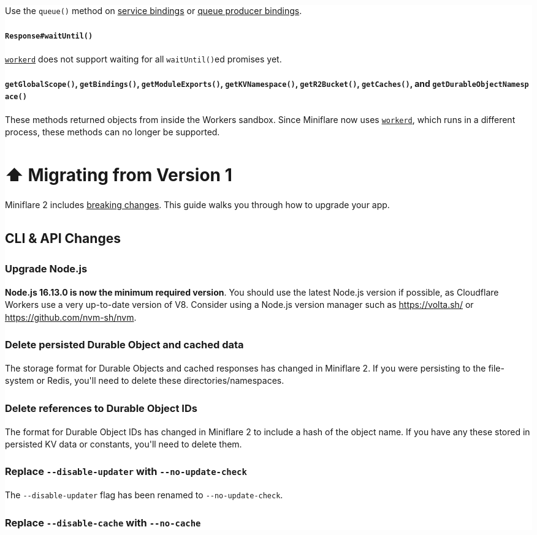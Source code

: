 Use the `queue()` method on
[service bindings](https://developers.cloudflare.com/workers/platform/bindings/about-service-bindings/)
or
[queue producer bindings](https://developers.cloudflare.com/queues/platform/configuration/#producer).

#### `Response#waitUntil()`

[`workerd`](https://github.com/cloudflare/workerd) does not support waiting for
all `waitUntil()`ed promises yet.

#### `getGlobalScope()`, `getBindings()`, `getModuleExports()`, `getKVNamespace()`, `getR2Bucket()`, `getCaches()`, and `getDurableObjectNamespace()`

These methods returned objects from inside the Workers sandbox. Since Miniflare
now uses [`workerd`](https://github.com/cloudflare/workerd), which runs in a
different process, these methods can no longer be supported.

# ⬆️ Migrating from Version 1

Miniflare 2 includes [breaking changes](/get-started/changelog#_2-0-0). This
guide walks you through how to upgrade your app.

## CLI & API Changes

### Upgrade Node.js

**Node.js 16.13.0 is now the minimum required version**. You should use the
latest Node.js version if possible, as Cloudflare Workers use a very up-to-date
version of V8. Consider using a Node.js version manager such as
<https://volta.sh/> or <https://github.com/nvm-sh/nvm>.

### Delete persisted Durable Object and cached data

The storage format for Durable Objects and cached responses has changed in
Miniflare 2. If you were persisting to the file-system or Redis, you'll need to
delete these directories/namespaces.

### Delete references to Durable Object IDs

The format for Durable Object IDs has changed in Miniflare 2 to include a hash
of the object name. If you have any these stored in persisted KV data or
constants, you'll need to delete them.

### Replace `--disable-updater` with `--no-update-check`

The `--disable-updater` flag has been renamed to `--no-update-check`.

### Replace `--disable-cache` with `--no-cache`

